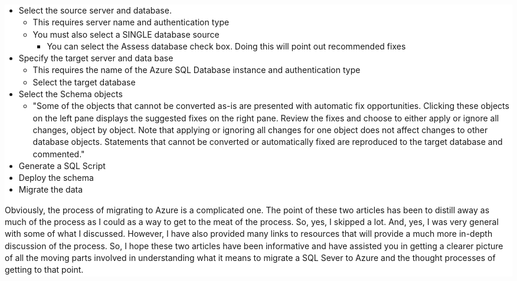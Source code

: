 - Select the source server and database.
  - This requires server name and authentication type
  - You must also select a SINGLE database source
    - You can select the Assess database check box. Doing this will point out recommended fixes
- Specify the target server and data base
  - This requires the name of the Azure SQL Database instance and authentication type
  - Select the target database
- Select the Schema objects
  - "Some of the objects that cannot be converted as-is are presented with automatic fix opportunities. Clicking these objects on the left pane displays the suggested fixes on the right pane. Review the fixes and choose to either apply or ignore all changes, object by object. Note that applying or ignoring all changes for one object does not affect changes to other database objects. Statements that cannot be converted or automatically fixed are reproduced to the target database and commented."
- Generate a SQL Script
- Deploy the schema
- Migrate the data

Obviously, the process of migrating to Azure is a complicated one. The point of these two articles has been to distill away as much of the process as I could as a way to get to the meat of the process. So, yes, I skipped a lot. And, yes, I was very general with some of what I discussed. However, I have also provided many links to resources that will provide a much more in-depth discussion of the process. So, I hope these two articles have been informative and have assisted you in getting a clearer picture of all the moving parts involved in understanding what it means to migrate a SQL Sever to Azure and the thought processes of getting to that point.